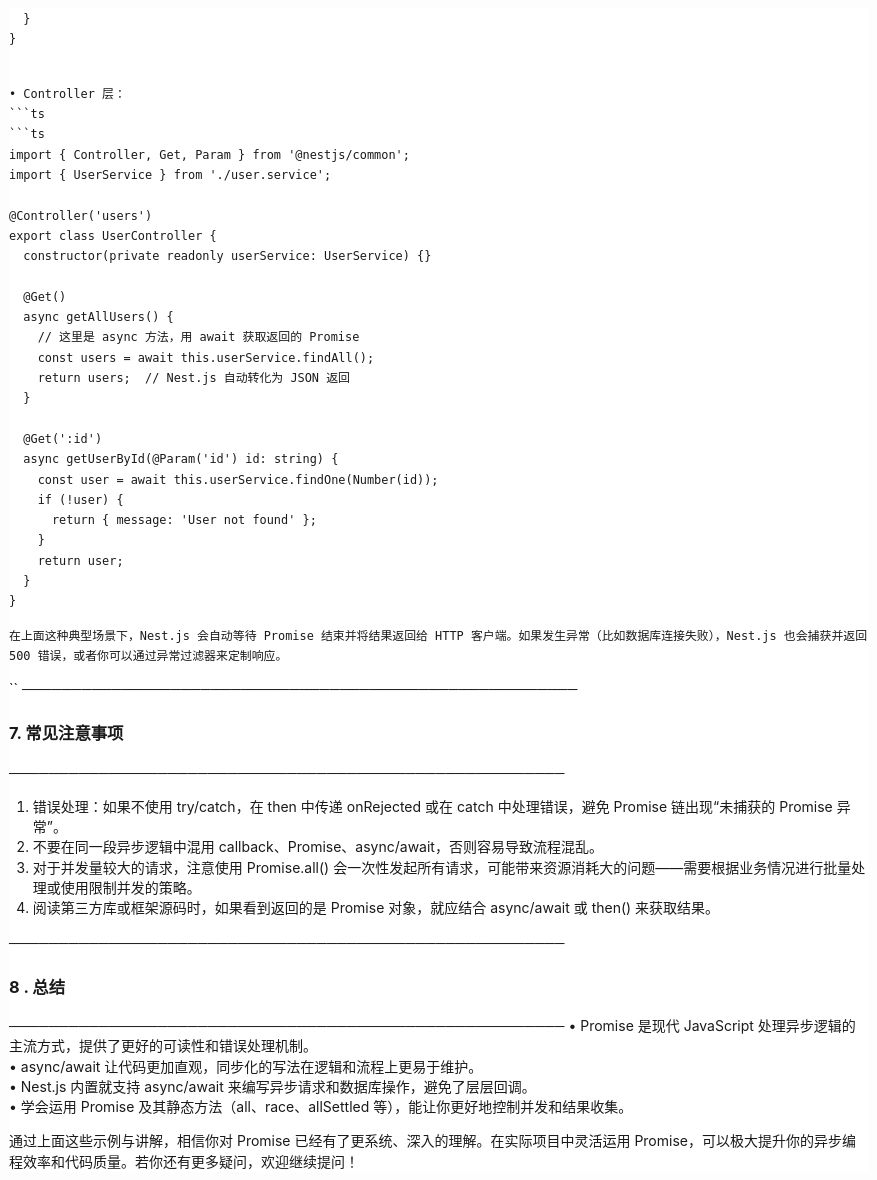 ```ts
  }
}
```
```

• Controller 层：
```ts
```ts
import { Controller, Get, Param } from '@nestjs/common';
import { UserService } from './user.service';

@Controller('users')
export class UserController {
  constructor(private readonly userService: UserService) {}

  @Get()
  async getAllUsers() {
    // 这里是 async 方法，用 await 获取返回的 Promise
    const users = await this.userService.findAll();
    return users;  // Nest.js 自动转化为 JSON 返回
  }

  @Get(':id')
  async getUserById(@Param('id') id: string) {
    const user = await this.userService.findOne(Number(id));
    if (!user) {
      return { message: 'User not found' };
    }
    return user;
  }
}
```
```
在上面这种典型场景下，Nest.js 会自动等待 Promise 结束并将结果返回给 HTTP 客户端。如果发生异常（比如数据库连接失败），Nest.js 也会捕获并返回 500 错误，或者你可以通过异常过滤器来定制响应。
```
``
────────────────────────────────────────────────────────
### 7. 常见注意事项
────────────────────────────────────────────────────────
1. 错误处理：如果不使用 try/catch，在 then 中传递 onRejected 或在 catch 中处理错误，避免 Promise 链出现“未捕获的 Promise 异常”。  
2. 不要在同一段异步逻辑中混用 callback、Promise、async/await，否则容易导致流程混乱。  
3. 对于并发量较大的请求，注意使用 Promise.all() 会一次性发起所有请求，可能带来资源消耗大的问题——需要根据业务情况进行批量处理或使用限制并发的策略。  
4. 阅读第三方库或框架源码时，如果看到返回的是 Promise 对象，就应结合 async/await 或 then() 来获取结果。

────────────────────────────────────────────────────────
### 8 . 总结
────────────────────────────────────────────────────────
• Promise 是现代 JavaScript 处理异步逻辑的主流方式，提供了更好的可读性和错误处理机制。  
• async/await 让代码更加直观，同步化的写法在逻辑和流程上更易于维护。  
• Nest.js 内置就支持 async/await 来编写异步请求和数据库操作，避免了层层回调。  
• 学会运用 Promise 及其静态方法（all、race、allSettled 等），能让你更好地控制并发和结果收集。  

通过上面这些示例与讲解，相信你对 Promise 已经有了更系统、深入的理解。在实际项目中灵活运用 Promise，可以极大提升你的异步编程效率和代码质量。若你还有更多疑问，欢迎继续提问！
